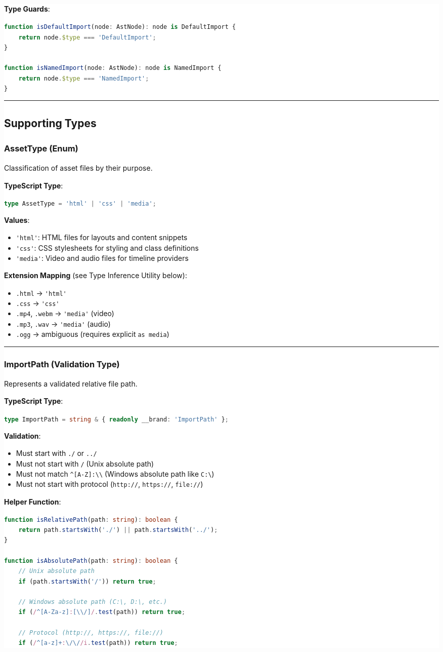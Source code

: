 **Type Guards**:
```typescript
function isDefaultImport(node: AstNode): node is DefaultImport {
    return node.$type === 'DefaultImport';
}

function isNamedImport(node: AstNode): node is NamedImport {
    return node.$type === 'NamedImport';
}
```

---

## Supporting Types

### AssetType (Enum)

Classification of asset files by their purpose.

**TypeScript Type**:
```typescript
type AssetType = 'html' | 'css' | 'media';
```

**Values**:
- `'html'`: HTML files for layouts and content snippets
- `'css'`: CSS stylesheets for styling and class definitions
- `'media'`: Video and audio files for timeline providers

**Extension Mapping** (see Type Inference Utility below):
- `.html` → `'html'`
- `.css` → `'css'`
- `.mp4`, `.webm` → `'media'` (video)
- `.mp3`, `.wav` → `'media'` (audio)
- `.ogg` → ambiguous (requires explicit `as media`)

---

### ImportPath (Validation Type)

Represents a validated relative file path.

**TypeScript Type**:
```typescript
type ImportPath = string & { readonly __brand: 'ImportPath' };
```

**Validation**:
- Must start with `./` or `../`
- Must not start with `/` (Unix absolute path)
- Must not match `^[A-Z]:\\` (Windows absolute path like `C:\`)
- Must not start with protocol (`http://`, `https://`, `file://`)

**Helper Function**:
```typescript
function isRelativePath(path: string): boolean {
    return path.startsWith('./') || path.startsWith('../');
}

function isAbsolutePath(path: string): boolean {
    // Unix absolute path
    if (path.startsWith('/')) return true;

    // Windows absolute path (C:\, D:\, etc.)
    if (/^[A-Za-z]:[\\/]/.test(path)) return true;

    // Protocol (http://, https://, file://)
    if (/^[a-z]+:\/\//i.test(path)) return true;
```